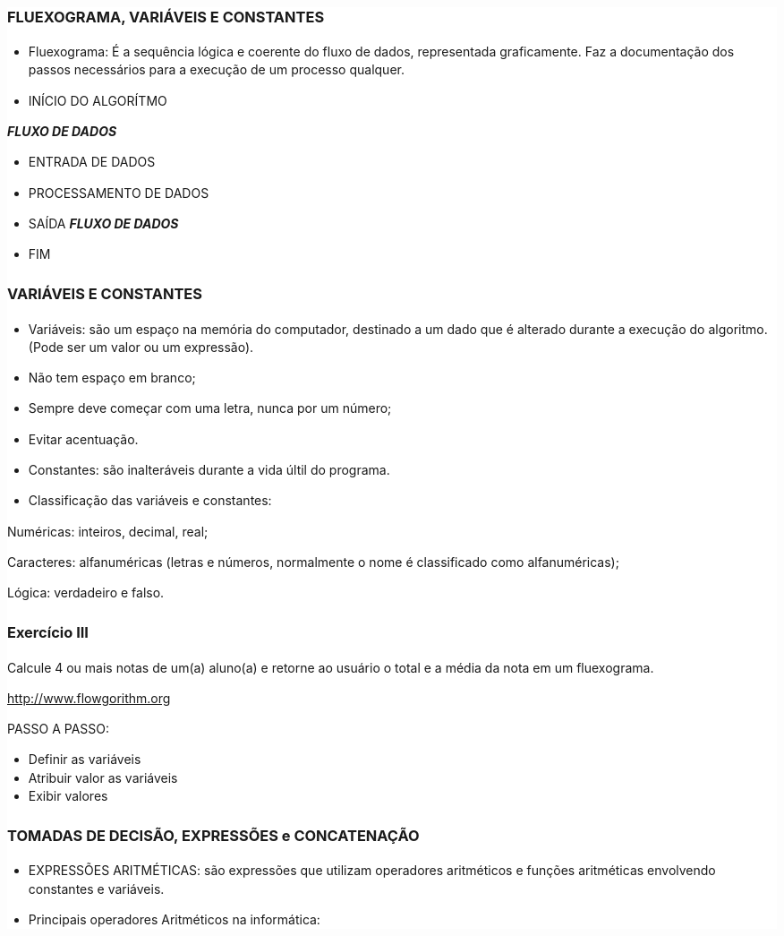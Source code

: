 ### FLUEXOGRAMA, VARIÁVEIS E CONSTANTES

 - Fluexograma: É a sequência lógica e coerente do fluxo de dados, representada graficamente. Faz a documentação 
dos passos necessários para a execução de um processo qualquer.


 - INÍCIO DO ALGORÍTMO

***FLUXO DE DADOS***
 - ENTRADA DE DADOS
 - PROCESSAMENTO DE DADOS
 - SAÍDA
***FLUXO DE DADOS***

 - FIM



### VARIÁVEIS E CONSTANTES

 - Variáveis: são um espaço na memória do computador, destinado a um dado que é alterado durante a execução do algoritmo.
(Pode ser um valor ou um expressão).

 - Não tem espaço em branco;
 - Sempre deve começar com uma letra, nunca por um número;
 - Evitar acentuação.

 - Constantes: são inalteráveis durante a vida últil do programa.

 - Classificação das variáveis e constantes:

Numéricas: inteiros, decimal, real;

Caracteres: alfanuméricas (letras e números, normalmente o nome é classificado como alfanuméricas);

Lógica: verdadeiro e falso.

### Exercício III

Calcule 4 ou mais notas de um(a) aluno(a) e retorne ao usuário o total e a média da nota em um fluexograma.

http://www.flowgorithm.org

PASSO A PASSO:
- Definir as variáveis
- Atribuir valor as variáveis
- Exibir valores


### TOMADAS DE DECISÃO, EXPRESSÕES e CONCATENAÇÃO

 - EXPRESSÕES ARITMÉTICAS: são expressões que utilizam operadores aritméticos e funções aritméticas envolvendo
constantes e variáveis.

 - Principais operadores Aritméticos na informática:
